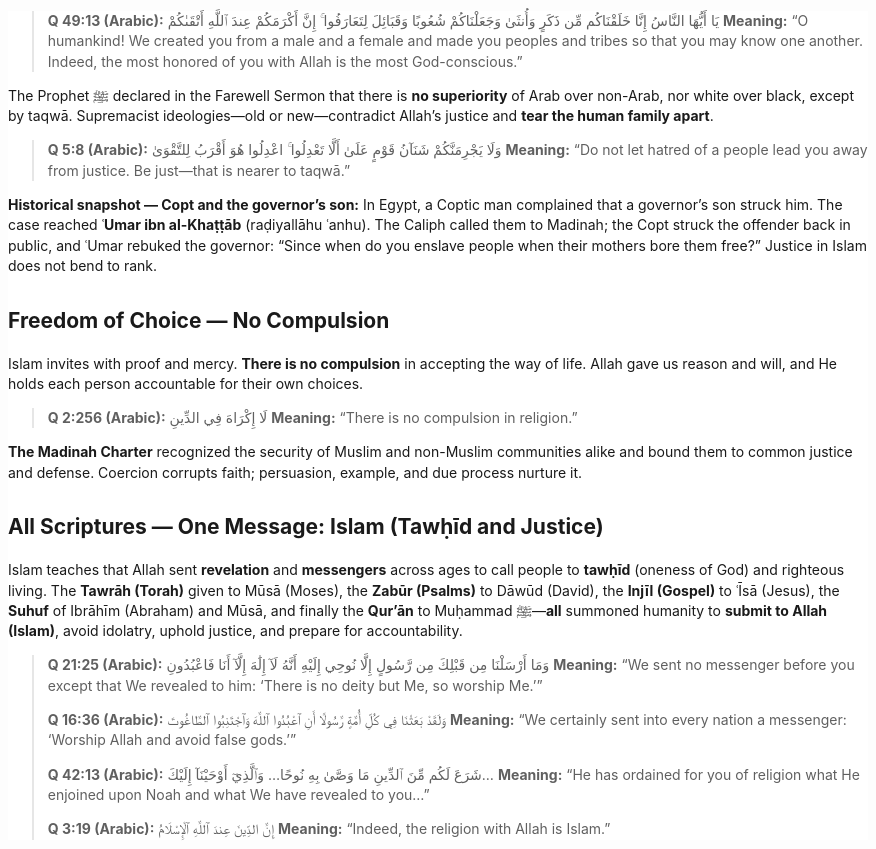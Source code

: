 > **Q 49:13 (Arabic):** يَا أَيُّهَا النَّاسُ إِنَّا خَلَقْنَاكُم مِّن ذَكَرٍ وَأُنثَىٰ وَجَعَلْنَاكُمْ شُعُوبًا وَقَبَائِلَ لِتَعَارَفُوا ۚ إِنَّ أَكْرَمَكُمْ عِندَ ٱللَّهِ أَتْقَىٰكُمْ
> **Meaning:** “O humankind! We created you from a male and a female and made you peoples and tribes so that you may know one another. Indeed, the most honored of you with Allah is the most God-conscious.”

The Prophet ﷺ declared in the Farewell Sermon that there is **no superiority** of Arab over non-Arab, nor white over black, except by taqwā. Supremacist ideologies—old or new—contradict Allah’s justice and **tear the human family apart**.

> **Q 5:8 (Arabic):** وَلَا يَجْرِمَنَّكُمْ شَنَآنُ قَوْمٍ عَلَىٰ أَلَّا تَعْدِلُوا ۚ اعْدِلُوا هُوَ أَقْرَبُ لِلتَّقْوَىٰ
> **Meaning:** “Do not let hatred of a people lead you away from justice. Be just—that is nearer to taqwā.”

**Historical snapshot — Copt and the governor’s son:** In Egypt, a Coptic man complained that a governor’s son struck him. The case reached **ʿUmar ibn al-Khaṭṭāb** (raḍiyallāhu ʿanhu). The Caliph called them to Madinah; the Copt struck the offender back in public, and ʿUmar rebuked the governor: “Since when do you enslave people when their mothers bore them free?” Justice in Islam does not bend to rank.

## Freedom of Choice — No Compulsion

Islam invites with proof and mercy. **There is no compulsion** in accepting the way of life. Allah gave us reason and will, and He holds each person accountable for their own choices.

> **Q 2:256 (Arabic):** لَا إِكْرَاهَ فِي الدِّينِ
> **Meaning:** “There is no compulsion in religion.”

**The Madinah Charter** recognized the security of Muslim and non-Muslim communities alike and bound them to common justice and defense. Coercion corrupts faith; persuasion, example, and due process nurture it.

## All Scriptures — One Message: Islam (Tawḥīd and Justice)

Islam teaches that Allah sent **revelation** and **messengers** across ages to call people to **tawḥīd** (oneness of God) and righteous living. The **Tawrāh (Torah)** given to Mūsā (Moses), the **Zabūr (Psalms)** to Dāwūd (David), the **Injīl (Gospel)** to ʿĪsā (Jesus), the **Suhuf** of Ibrāhīm (Abraham) and Mūsā, and finally the **Qur’ān** to Muḥammad ﷺ—**all** summoned humanity to **submit to Allah (Islam)**, avoid idolatry, uphold justice, and prepare for accountability.

> **Q 21:25 (Arabic):** وَمَا أَرْسَلْنَا مِن قَبْلِكَ مِن رَّسُولٍ إِلَّا نُوحِي إِلَيْهِ أَنَّهُ لَآ إِلَٰهَ إِلَّآ أَنَا فَاعْبُدُونِ
> **Meaning:** “We sent no messenger before you except that We revealed to him: ‘There is no deity but Me, so worship Me.’”
>
> **Q 16:36 (Arabic):** وَلَقَدْ بَعَثْنَا فِي كُلِّ أُمَّةٍ رَّسُولًا أَنِ ٱعْبُدُوا ٱللَّهَ وَٱجْتَنِبُوا ٱلطَّاغُوتَ
> **Meaning:** “We certainly sent into every nation a messenger: ‘Worship Allah and avoid false gods.’”
>
> **Q 42:13 (Arabic):** شَرَعَ لَكُم مِّنَ ٱلدِّينِ مَا وَصَّىٰ بِهِ نُوحًا… وَٱلَّذِيٓ أَوْحَيْنَآ إِلَيْكَ…
> **Meaning:** “He has ordained for you of religion what He enjoined upon Noah and what We have revealed to you…”
>
> **Q 3:19 (Arabic):** إِنَّ الدِّينَ عِندَ ٱللَّهِ ٱلْإِسْلَامُ
> **Meaning:** “Indeed, the religion with Allah is Islam.”
